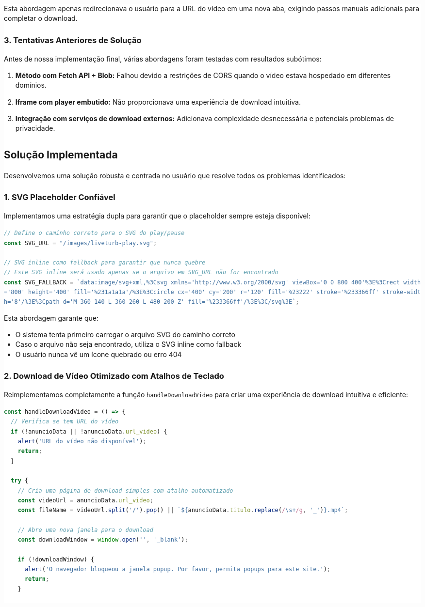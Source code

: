 Esta abordagem apenas redirecionava o usuário para a URL do vídeo em uma nova aba, exigindo passos manuais adicionais para completar o download.

### 3. Tentativas Anteriores de Solução

Antes de nossa implementação final, várias abordagens foram testadas com resultados subótimos:

1. **Método com Fetch API + Blob:** Falhou devido a restrições de CORS quando o vídeo estava hospedado em diferentes domínios.

2. **Iframe com player embutido:** Não proporcionava uma experiência de download intuitiva.

3. **Integração com serviços de download externos:** Adicionava complexidade desnecessária e potenciais problemas de privacidade.

## Solução Implementada

Desenvolvemos uma solução robusta e centrada no usuário que resolve todos os problemas identificados:

### 1. SVG Placeholder Confiável

Implementamos uma estratégia dupla para garantir que o placeholder sempre esteja disponível:

```typescript
// Define o caminho correto para o SVG do play/pause
const SVG_URL = "/images/liveturb-play.svg";

// SVG inline como fallback para garantir que nunca quebre
// Este SVG inline será usado apenas se o arquivo em SVG_URL não for encontrado
const SVG_FALLBACK = `data:image/svg+xml,%3Csvg xmlns='http://www.w3.org/2000/svg' viewBox='0 0 800 400'%3E%3Crect width='800' height='400' fill='%231a1a1a'/%3E%3Ccircle cx='400' cy='200' r='120' fill='%23222' stroke='%233366ff' stroke-width='8'/%3E%3Cpath d='M 360 140 L 360 260 L 480 200 Z' fill='%233366ff'/%3E%3C/svg%3E`;
```

Esta abordagem garante que:
- O sistema tenta primeiro carregar o arquivo SVG do caminho correto
- Caso o arquivo não seja encontrado, utiliza o SVG inline como fallback
- O usuário nunca vê um ícone quebrado ou erro 404

### 2. Download de Vídeo Otimizado com Atalhos de Teclado

Reimplementamos completamente a função `handleDownloadVideo` para criar uma experiência de download intuitiva e eficiente:

```javascript
const handleDownloadVideo = () => {
  // Verifica se tem URL do vídeo
  if (!anuncioData || !anuncioData.url_video) {
    alert('URL do vídeo não disponível');
    return;
  }
  
  try {
    // Cria uma página de download simples com atalho automatizado
    const videoUrl = anuncioData.url_video;
    const fileName = videoUrl.split('/').pop() || `${anuncioData.titulo.replace(/\s+/g, '_')}.mp4`;
    
    // Abre uma nova janela para o download
    const downloadWindow = window.open('', '_blank');
    
    if (!downloadWindow) {
      alert('O navegador bloqueou a janela popup. Por favor, permita popups para este site.');
      return;
    }
    
```